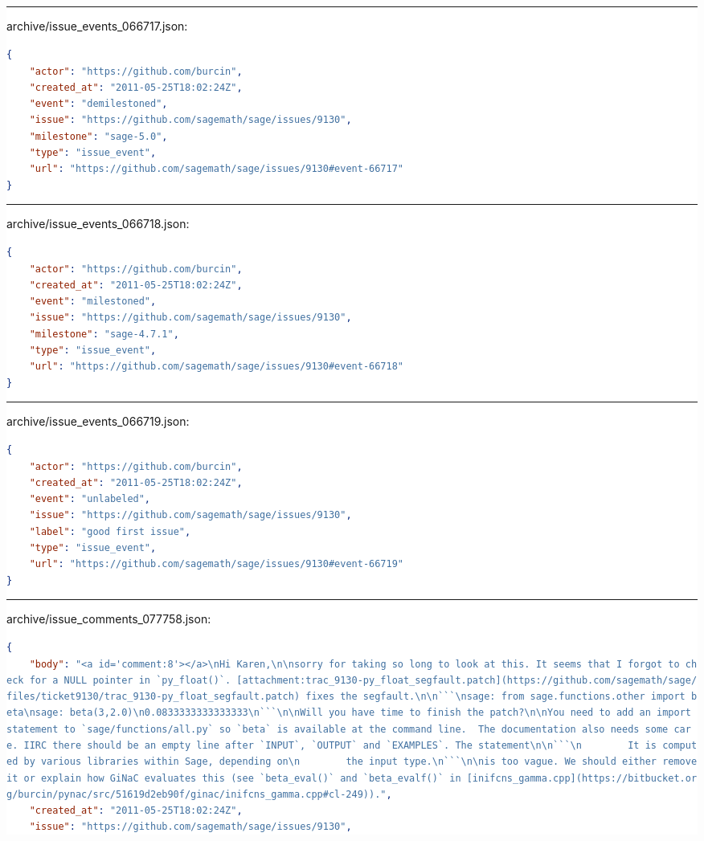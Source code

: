 

---

archive/issue_events_066717.json:
```json
{
    "actor": "https://github.com/burcin",
    "created_at": "2011-05-25T18:02:24Z",
    "event": "demilestoned",
    "issue": "https://github.com/sagemath/sage/issues/9130",
    "milestone": "sage-5.0",
    "type": "issue_event",
    "url": "https://github.com/sagemath/sage/issues/9130#event-66717"
}
```



---

archive/issue_events_066718.json:
```json
{
    "actor": "https://github.com/burcin",
    "created_at": "2011-05-25T18:02:24Z",
    "event": "milestoned",
    "issue": "https://github.com/sagemath/sage/issues/9130",
    "milestone": "sage-4.7.1",
    "type": "issue_event",
    "url": "https://github.com/sagemath/sage/issues/9130#event-66718"
}
```



---

archive/issue_events_066719.json:
```json
{
    "actor": "https://github.com/burcin",
    "created_at": "2011-05-25T18:02:24Z",
    "event": "unlabeled",
    "issue": "https://github.com/sagemath/sage/issues/9130",
    "label": "good first issue",
    "type": "issue_event",
    "url": "https://github.com/sagemath/sage/issues/9130#event-66719"
}
```



---

archive/issue_comments_077758.json:
```json
{
    "body": "<a id='comment:8'></a>\nHi Karen,\n\nsorry for taking so long to look at this. It seems that I forgot to check for a NULL pointer in `py_float()`. [attachment:trac_9130-py_float_segfault.patch](https://github.com/sagemath/sage/files/ticket9130/trac_9130-py_float_segfault.patch) fixes the segfault.\n\n```\nsage: from sage.functions.other import beta\nsage: beta(3,2.0)\n0.0833333333333333\n```\n\nWill you have time to finish the patch?\n\nYou need to add an import statement to `sage/functions/all.py` so `beta` is available at the command line.  The documentation also needs some care. IIRC there should be an empty line after `INPUT`, `OUTPUT` and `EXAMPLES`. The statement\n\n```\n        It is computed by various libraries within Sage, depending on\n        the input type.\n```\n\nis too vague. We should either remove it or explain how GiNaC evaluates this (see `beta_eval()` and `beta_evalf()` in [inifcns_gamma.cpp](https://bitbucket.org/burcin/pynac/src/51619d2eb90f/ginac/inifcns_gamma.cpp#cl-249)).",
    "created_at": "2011-05-25T18:02:24Z",
    "issue": "https://github.com/sagemath/sage/issues/9130",
```